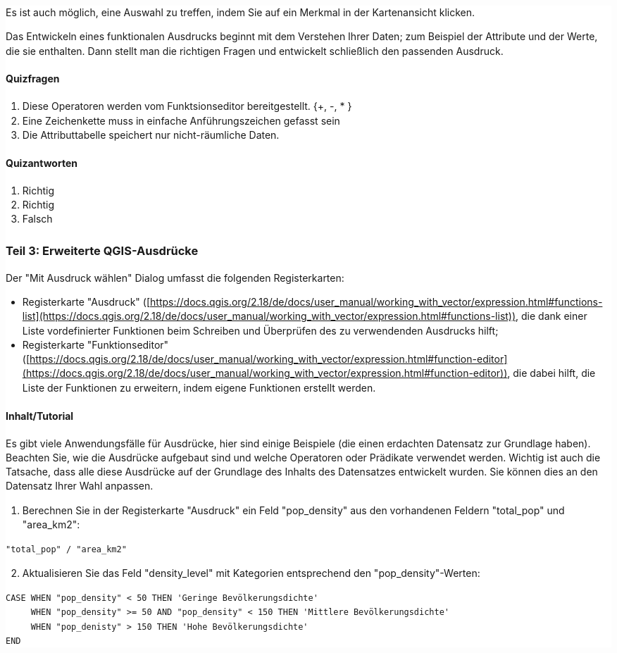 
Es ist auch möglich, eine Auswahl zu treffen, indem Sie auf ein Merkmal in der Kartenansicht klicken.

Das Entwickeln eines funktionalen Ausdrucks beginnt mit dem Verstehen Ihrer Daten; zum Beispiel der Attribute und der Werte, die sie enthalten. Dann stellt man die richtigen Fragen und entwickelt schließlich den passenden Ausdruck.

#### **Quizfragen**

1. Diese Operatoren werden vom Funktsionseditor bereitgestellt.  {+, -, * }
2. Eine Zeichenkette muss in einfache Anführungszeichen gefasst sein
3. Die Attributtabelle speichert nur nicht-räumliche Daten.


#### **Quizantworten**

1. Richtig
2. Richtig
3. Falsch


### Teil 3: Erweiterte QGIS-Ausdrücke

Der "Mit Ausdruck wählen" Dialog umfasst die folgenden Registerkarten:

* Registerkarte "Ausdruck" ([https://docs.qgis.org/2.18/de/docs/user_manual/working_with_vector/expression.html#functions-list](https://docs.qgis.org/2.18/de/docs/user_manual/working_with_vector/expression.html#functions-list)), die dank einer Liste vordefinierter Funktionen beim Schreiben und Überprüfen des zu verwendenden Ausdrucks hilft;
* Registerkarte "Funktionseditor" ([https://docs.qgis.org/2.18/de/docs/user_manual/working_with_vector/expression.html#function-editor](https://docs.qgis.org/2.18/de/docs/user_manual/working_with_vector/expression.html#function-editor)), die dabei hilft, die Liste der Funktionen zu erweitern, indem eigene Funktionen erstellt werden.


#### **Inhalt/Tutorial**

Es gibt viele Anwendungsfälle für Ausdrücke, hier sind einige Beispiele (die einen erdachten Datensatz zur Grundlage haben). Beachten Sie, wie die Ausdrücke aufgebaut sind und welche Operatoren oder Prädikate verwendet werden. Wichtig ist auch die Tatsache, dass alle diese Ausdrücke auf der Grundlage des Inhalts des Datensatzes entwickelt wurden. Sie können dies an den Datensatz Ihrer Wahl anpassen.

1. Berechnen Sie in der Registerkarte "Ausdruck" ein Feld "pop_density" aus den vorhandenen Feldern "total_pop" und "area_km2":

```
"total_pop" / "area_km2"
```


2. Aktualisieren Sie das Feld "density_level" mit Kategorien entsprechend den "pop_density"-Werten:

```
CASE WHEN "pop_density" < 50 THEN 'Geringe Bevölkerungsdichte'
     WHEN "pop_density" >= 50 AND "pop_density" < 150 THEN 'Mittlere Bevölkerungsdichte'
     WHEN "pop_denisty" > 150 THEN 'Hohe Bevölkerungsdichte'
END
```
